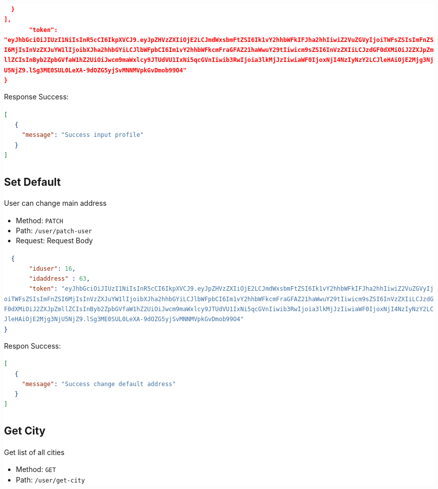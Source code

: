 ```json
  }
],
       "token":
"eyJhbGciOiJIUzI1NiIsInR5cCI6IkpXVCJ9.eyJpZHVzZXIiOjE2LCJmdWxsbmFtZSI6Ik1vY2hhbWFkIFJha2hhIiwiZ2VuZGVyIjoiTWFsZSIsImFnZSI6MjIsInVzZXJuYW1lIjoibXJha2hhbGYiLCJlbWFpbCI6Im1vY2hhbWFkcmFraGFAZ21haWwuY29tIiwicm9sZSI6InVzZXIiLCJzdGF0dXMiOiJ2ZXJpZmllZCIsInByb2ZpbGVfaW1hZ2UiOiJwcm9maWxlcy9JTUdVU1IxNi5qcGVnIiwib3RwIjoia3lkMjJzIiwiaWF0IjoxNjI4NzIyNzY2LCJleHAiOjE2Mjg3NjU5NjZ9.lSg3ME0SUL0LeXA-9dOZG5yjSvMNNMVpkGvDmob99O4"
}

```  
Response Success:  
```json
[
   {
     "message": "Success input profile"
   }
]
```

## Set Default
User can change main address    

- Method: ``PATCH``
- Path: ``/user/patch-user``
- Request: Request Body
  
```json
  {
       "iduser": 16,
       "idaddress" : 63,
       "token": "eyJhbGciOiJIUzI1NiIsInR5cCI6IkpXVCJ9.eyJpZHVzZXIiOjE2LCJmdWxsbmFtZSI6Ik1vY2hhbWFkIFJha2hhIiwiZ2VuZGVyIjoiTWFsZSIsImFnZSI6MjIsInVzZXJuYW1lIjoibXJha2hhbGYiLCJlbWFpbCI6Im1vY2hhbWFkcmFraGFAZ21haWwuY29tIiwicm9sZSI6InVzZXIiLCJzdGF0dXMiOiJ2ZXJpZmllZCIsInByb2ZpbGVfaW1hZ2UiOiJwcm9maWxlcy9JTUdVU1IxNi5qcGVnIiwib3RwIjoia3lkMjJzIiwiaWF0IjoxNjI4NzIyNzY2LCJleHAiOjE2Mjg3NjU5NjZ9.lSg3ME0SUL0LeXA-9dOZG5yjSvMNNMVpkGvDmob99O4"
}
```  
Respon Success:  
```json
[
   {
     "message": "Success change default address"
   }
]
```  

## Get City
Get list of all cities    

- Method: ``GET``
- Path: ``/user/get-city``  
